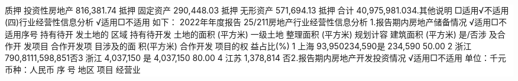 质押
投资性房地产
816,381.74
抵押
固定资产
290,448.03
抵押
无形资产
571,694.13
抵押
合计
40,975,981.034.其他说明
□适用√不适用(四)行业经营性信息分析
√适用□不适用
如下：
2022年年度报告
25/211房地产行业经营性信息分析
1.报告期内房地产储备情况
√适用□不适用序号
持有待开
发土地的
区域
持有待开发
土地的面积
(平方米)
一级土地
整理面积
(平方米)
规划计容
建筑面积
(平方米)
是/否涉
及合作开
发项目
合作开发项
目涉及的面
积(平方米)
合作开发
项目的权
益占比(%)
1
上海
93,950234,590是
234,590
50.00
2
浙江
790,8111,598,851否3
浙江
4,037,150
是
4,037,150
80.00
4
江苏
1,378,814
否2.报告期内房地产开发投资情况
√适用□不适用
单位：千元币种：人民币
序
号
地区
项目
经营业